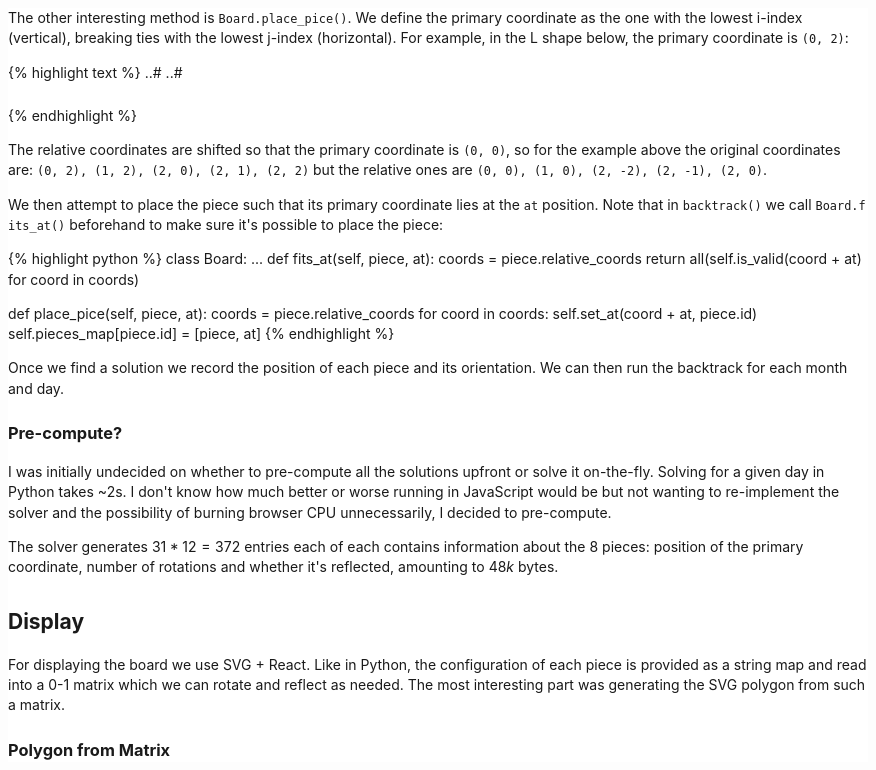 The other interesting method is `Board.place_pice()`. We define the primary coordinate as the one with the lowest i-index (vertical), breaking ties with the lowest j-index (horizontal). For example, in the L shape below, the primary coordinate is `(0, 2)`:

{% highlight text %}
..#
..#
###
{% endhighlight %}

The relative coordinates are shifted so that the primary coordinate is `(0, 0)`, so for the example above the original coordinates are: `(0, 2), (1, 2), (2, 0), (2, 1), (2, 2)` but the relative ones are `(0, 0), (1, 0), (2, -2), (2, -1), (2, 0)`.

We then attempt to place the piece such that its primary coordinate lies at the `at` position. Note that in `backtrack()` we call `Board.fits_at()` beforehand to make sure it's possible to place the piece:

{% highlight python %}
class Board:
  ...
  def fits_at(self, piece, at):
    coords = piece.relative_coords
    return all(self.is_valid(coord + at) for coord in coords)

  def place_pice(self, piece, at):
    coords = piece.relative_coords
    for coord in coords:
      self.set_at(coord + at, piece.id)
    self.pieces_map[piece.id] = [piece, at]
{% endhighlight %}

Once we find a solution we record the position of each piece and its orientation. We can then run the backtrack for each month and day.

### Pre-compute?

I was initially undecided on whether to pre-compute all the solutions upfront or solve it on-the-fly. Solving for a given day in Python takes ~2s. I don't know how much better or worse running in JavaScript would be but not wanting to re-implement the solver and the possibility of burning browser CPU unnecessarily, I decided to pre-compute.

The solver generates $31*12 = 372$ entries each of each contains information about the $8$ pieces: position of the primary coordinate, number of rotations and whether it's reflected, amounting to $48k$ bytes.

## Display

For displaying the board we use SVG + React. Like in Python, the configuration of each piece is provided as a string map and read into a 0-1 matrix which we can rotate and reflect as needed. The most interesting part was generating the SVG polygon from such a matrix.

### Polygon from Matrix
